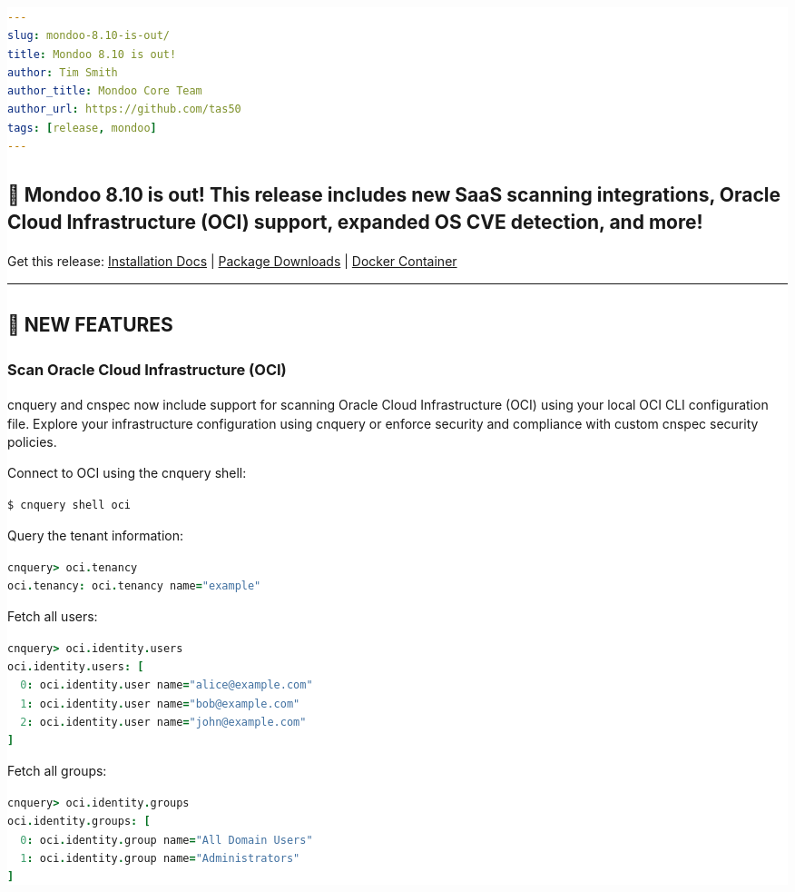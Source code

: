 ```yaml
---
slug: mondoo-8.10-is-out/
title: Mondoo 8.10 is out!
author: Tim Smith
author_title: Mondoo Core Team
author_url: https://github.com/tas50
tags: [release, mondoo]
---
```


## 🥳 Mondoo 8.10 is out! This release includes new SaaS scanning integrations, Oracle Cloud Infrastructure (OCI) support, expanded OS CVE detection, and more!

Get this release: [Installation Docs](/cnspec/) | [Package Downloads](https://releases.mondoo.com/cnspec/) | [Docker Container](https://hub.docker.com/r/mondoo/cnspec)

---

## 🎉 NEW FEATURES

### Scan Oracle Cloud Infrastructure (OCI)

cnquery and cnspec now include support for scanning Oracle Cloud Infrastructure (OCI) using your local OCI CLI configuration file. Explore your infrastructure configuration using cnquery or enforce security and compliance with custom cnspec security policies.

Connect to OCI using the cnquery shell:

```bash
$ cnquery shell oci
```

Query the tenant information:

```coffee
cnquery> oci.tenancy
oci.tenancy: oci.tenancy name="example"
```

Fetch all users:

```coffee
cnquery> oci.identity.users
oci.identity.users: [
  0: oci.identity.user name="alice@example.com"
  1: oci.identity.user name="bob@example.com"
  2: oci.identity.user name="john@example.com"
]
```

Fetch all groups:

```coffee
cnquery> oci.identity.groups
oci.identity.groups: [
  0: oci.identity.group name="All Domain Users"
  1: oci.identity.group name="Administrators"
]
```
